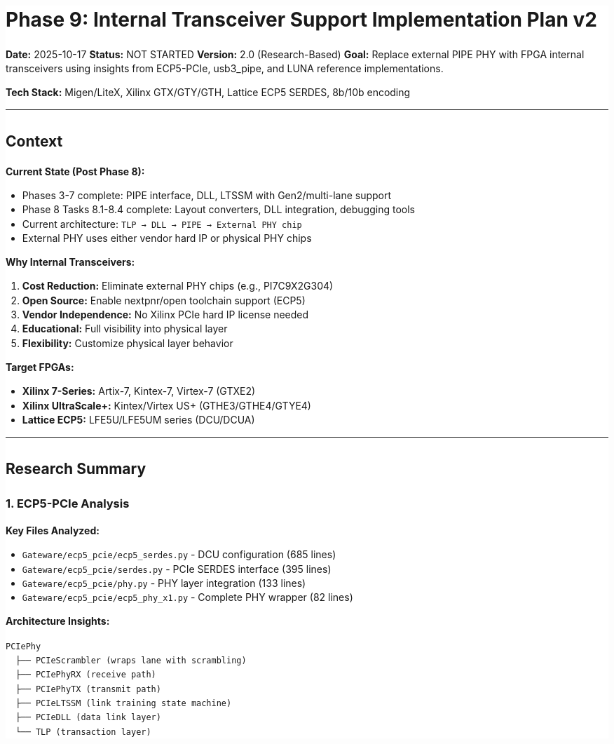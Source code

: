 # Phase 9: Internal Transceiver Support Implementation Plan v2

**Date:** 2025-10-17
**Status:** NOT STARTED
**Version:** 2.0 (Research-Based)
**Goal:** Replace external PIPE PHY with FPGA internal transceivers using insights from ECP5-PCIe, usb3_pipe, and LUNA reference implementations.

**Tech Stack:** Migen/LiteX, Xilinx GTX/GTY/GTH, Lattice ECP5 SERDES, 8b/10b encoding

---

## Context

**Current State (Post Phase 8):**
- Phases 3-7 complete: PIPE interface, DLL, LTSSM with Gen2/multi-lane support
- Phase 8 Tasks 8.1-8.4 complete: Layout converters, DLL integration, debugging tools
- Current architecture: `TLP → DLL → PIPE → External PHY chip`
- External PHY uses either vendor hard IP or physical PHY chips

**Why Internal Transceivers:**
1. **Cost Reduction:** Eliminate external PHY chips (e.g., PI7C9X2G304)
2. **Open Source:** Enable nextpnr/open toolchain support (ECP5)
3. **Vendor Independence:** No Xilinx PCIe hard IP license needed
4. **Educational:** Full visibility into physical layer
5. **Flexibility:** Customize physical layer behavior

**Target FPGAs:**
- **Xilinx 7-Series:** Artix-7, Kintex-7, Virtex-7 (GTXE2)
- **Xilinx UltraScale+:** Kintex/Virtex US+ (GTHE3/GTHE4/GTYE4)
- **Lattice ECP5:** LFE5U/LFE5UM series (DCU/DCUA)

---

## Research Summary

### 1. ECP5-PCIe Analysis

**Key Files Analyzed:**
- `Gateware/ecp5_pcie/ecp5_serdes.py` - DCU configuration (685 lines)
- `Gateware/ecp5_pcie/serdes.py` - PCIe SERDES interface (395 lines)
- `Gateware/ecp5_pcie/phy.py` - PHY layer integration (133 lines)
- `Gateware/ecp5_pcie/ecp5_phy_x1.py` - Complete PHY wrapper (82 lines)

**Architecture Insights:**
```
PCIePhy
  ├── PCIeScrambler (wraps lane with scrambling)
  ├── PCIePhyRX (receive path)
  ├── PCIePhyTX (transmit path)
  ├── PCIeLTSSM (link training state machine)
  ├── PCIeDLL (data link layer)
  └── TLP (transaction layer)
```
